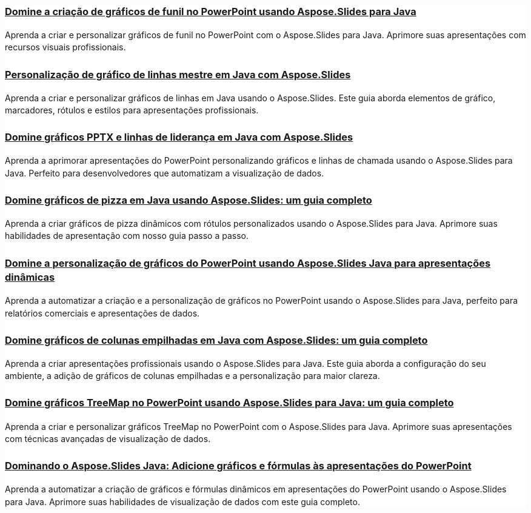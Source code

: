 ### [Domine a criação de gráficos de funil no PowerPoint usando Aspose.Slides para Java](./create-funnel-charts-powerpoint-aspose-slides-java/)
Aprenda a criar e personalizar gráficos de funil no PowerPoint com o Aspose.Slides para Java. Aprimore suas apresentações com recursos visuais profissionais.

### [Personalização de gráfico de linhas mestre em Java com Aspose.Slides](./master-line-chart-customization-aspose-slides-java/)
Aprenda a criar e personalizar gráficos de linhas em Java usando o Aspose.Slides. Este guia aborda elementos de gráfico, marcadores, rótulos e estilos para apresentações profissionais.

### [Domine gráficos PPTX e linhas de liderança em Java com Aspose.Slides](./master-pptx-charts-leader-lines-aspose-slides-java/)
Aprenda a aprimorar apresentações do PowerPoint personalizando gráficos e linhas de chamada usando o Aspose.Slides para Java. Perfeito para desenvolvedores que automatizam a visualização de dados.

### [Domine gráficos de pizza em Java usando Aspose.Slides: um guia completo](./master-pie-charts-aspose-slides-java/)
Aprenda a criar gráficos de pizza dinâmicos com rótulos personalizados usando o Aspose.Slides para Java. Aprimore suas habilidades de apresentação com nosso guia passo a passo.

### [Domine a personalização de gráficos do PowerPoint usando Aspose.Slides Java para apresentações dinâmicas](./master-powerpoint-chart-customization-aspose-slides-java/)
Aprenda a automatizar a criação e a personalização de gráficos no PowerPoint usando o Aspose.Slides para Java, perfeito para relatórios comerciais e apresentações de dados.

### [Domine gráficos de colunas empilhadas em Java com Aspose.Slides: um guia completo](./aspose-slides-java-stacked-column-charts/)
Aprenda a criar apresentações profissionais usando o Aspose.Slides para Java. Este guia aborda a configuração do seu ambiente, a adição de gráficos de colunas empilhadas e a personalização para maior clareza.

### [Domine gráficos TreeMap no PowerPoint usando Aspose.Slides para Java: um guia completo](./master-treemap-charts-ppt-powerpoint-aspose-slides-java/)
Aprenda a criar e personalizar gráficos TreeMap no PowerPoint com o Aspose.Slides para Java. Aprimore suas apresentações com técnicas avançadas de visualização de dados.

### [Dominando o Aspose.Slides Java: Adicione gráficos e fórmulas às apresentações do PowerPoint](./aspose-slides-java-add-charts-formulas/)
Aprenda a automatizar a criação de gráficos e fórmulas dinâmicos em apresentações do PowerPoint usando o Aspose.Slides para Java. Aprimore suas habilidades de visualização de dados com este guia completo.
